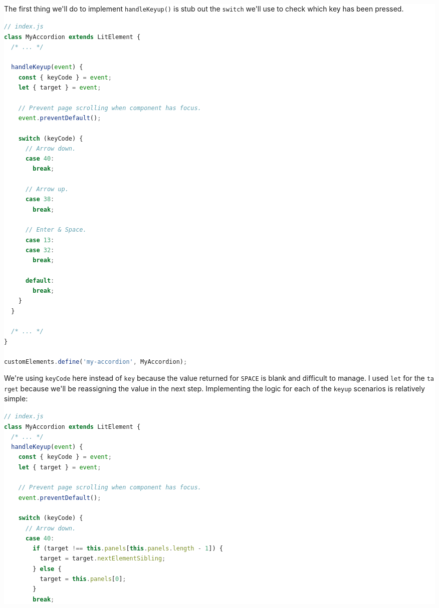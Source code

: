 The first thing we'll do to implement `handleKeyup()` is stub out the `switch` we'll use to check which key has been pressed.

```js
// index.js
class MyAccordion extends LitElement {
  /* ... */

  handleKeyup(event) {
    const { keyCode } = event;
    let { target } = event;

    // Prevent page scrolling when component has focus.
    event.preventDefault();

    switch (keyCode) {
      // Arrow down.
      case 40:
        break;

      // Arrow up.
      case 38:
        break;

      // Enter & Space.
      case 13:
      case 32:
        break;

      default:
        break;
    }
  }

  /* ... */
}

customElements.define('my-accordion', MyAccordion);
```

We're using `keyCode` here instead of `key` because the value returned for `SPACE` is blank and difficult to manage. I used `let` for the `target` because we'll be reassigning the value in the next step. Implementing the logic for each of the `keyup` scenarios is relatively simple:

```js
// index.js
class MyAccordion extends LitElement {
  /* ... */
  handleKeyup(event) {
    const { keyCode } = event;
    let { target } = event;

    // Prevent page scrolling when component has focus.
    event.preventDefault();

    switch (keyCode) {
      // Arrow down.
      case 40:
        if (target !== this.panels[this.panels.length - 1]) {
          target = target.nextElementSibling;
        } else {
          target = this.panels[0];
        }
        break;

```